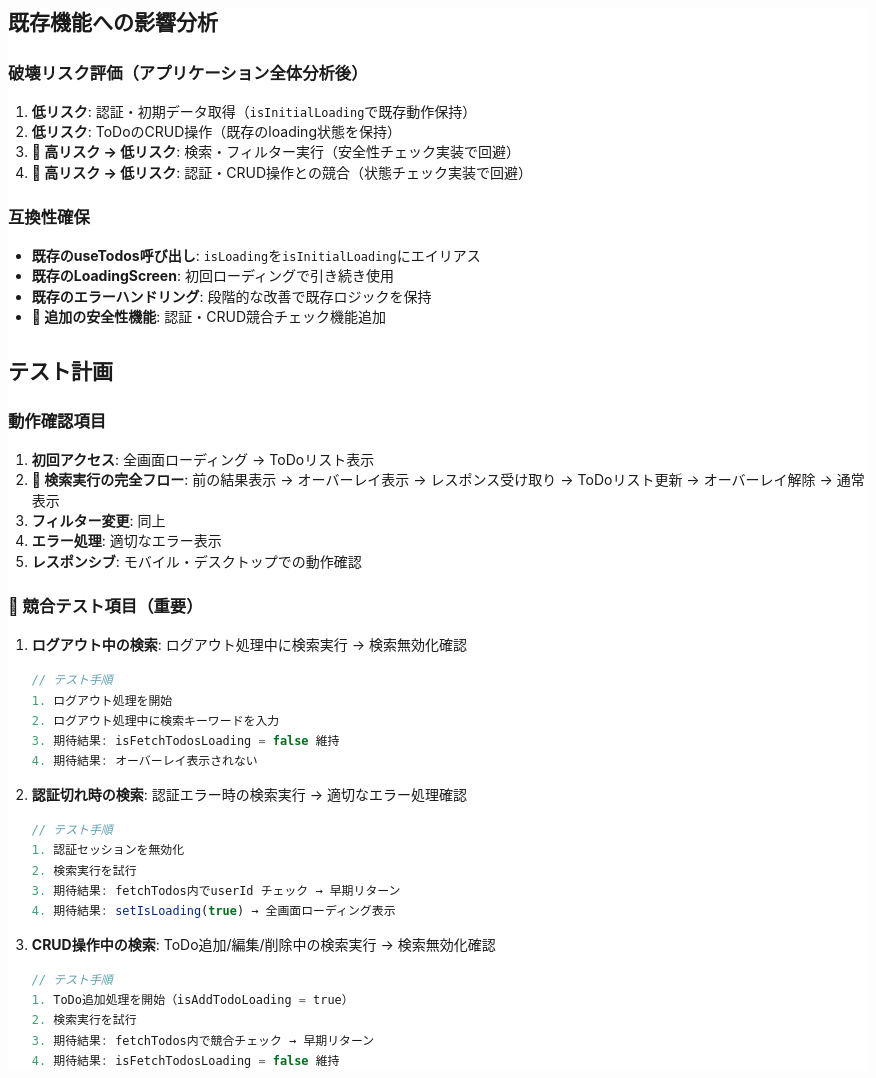 ## 既存機能への影響分析

### 破壊リスク評価（アプリケーション全体分析後）
1. **低リスク**: 認証・初期データ取得（`isInitialLoading`で既存動作保持）
2. **低リスク**: ToDoのCRUD操作（既存のloading状態を保持）
3. **🔴 高リスク → 低リスク**: 検索・フィルター実行（安全性チェック実装で回避）
4. **🔴 高リスク → 低リスク**: 認証・CRUD操作との競合（状態チェック実装で回避）

### 互換性確保
- **既存のuseTodos呼び出し**: `isLoading`を`isInitialLoading`にエイリアス
- **既存のLoadingScreen**: 初回ローディングで引き続き使用
- **既存のエラーハンドリング**: 段階的な改善で既存ロジックを保持
- **🔴 追加の安全性機能**: 認証・CRUD競合チェック機能追加

## テスト計画

### 動作確認項目
1. **初回アクセス**: 全画面ローディング → ToDoリスト表示
2. **🔴 検索実行の完全フロー**: 前の結果表示 → オーバーレイ表示 → レスポンス受け取り → ToDoリスト更新 → オーバーレイ解除 → 通常表示
3. **フィルター変更**: 同上
4. **エラー処理**: 適切なエラー表示
5. **レスポンシブ**: モバイル・デスクトップでの動作確認

### 🔴 競合テスト項目（重要）
1. **ログアウト中の検索**: ログアウト処理中に検索実行 → 検索無効化確認
   ```typescript
   // テスト手順
   1. ログアウト処理を開始
   2. ログアウト処理中に検索キーワードを入力
   3. 期待結果: isFetchTodosLoading = false 維持
   4. 期待結果: オーバーレイ表示されない
   ```

2. **認証切れ時の検索**: 認証エラー時の検索実行 → 適切なエラー処理確認
   ```typescript
   // テスト手順
   1. 認証セッションを無効化
   2. 検索実行を試行
   3. 期待結果: fetchTodos内でuserId チェック → 早期リターン
   4. 期待結果: setIsLoading(true) → 全画面ローディング表示
   ```

3. **CRUD操作中の検索**: ToDo追加/編集/削除中の検索実行 → 検索無効化確認
   ```typescript
   // テスト手順
   1. ToDo追加処理を開始（isAddTodoLoading = true）
   2. 検索実行を試行
   3. 期待結果: fetchTodos内で競合チェック → 早期リターン
   4. 期待結果: isFetchTodosLoading = false 維持
   ```
